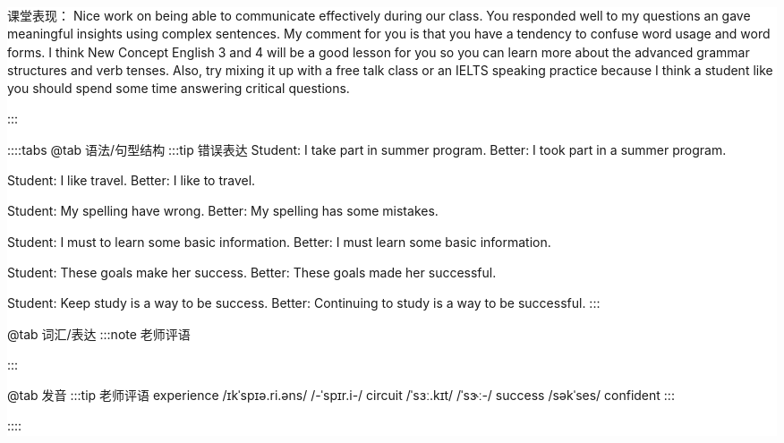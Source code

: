 课堂表现：
Nice work on being able to communicate effectively during our class. You responded well to my questions an gave meaningful insights using complex sentences. My comment for you is that you have a tendency to confuse word usage and word forms. I think New Concept English 3 and 4 will be a good lesson for you so you can learn more about the advanced grammar structures and verb tenses. Also, try mixing it up with a free talk class or an IELTS speaking practice because I think a student like you should spend some time answering critical questions.

:::

::::tabs
@tab 语法/句型结构
:::tip 错误表达
Student: I take part in summer program.
Better: I took part in a summer program.

Student: I like travel.
Better: I like to travel.

Student: My spelling have wrong.
Better: My spelling has some mistakes.

Student: I must to learn some basic information. 
Better: I must learn some basic information.

Student: These goals make her success.
Better: These goals made her successful.

Student: Keep study is a way to be success.
Better: Continuing to study is a way to be successful.
:::

@tab 词汇/表达
:::note 老师评语

:::

@tab 发音
:::tip 老师评语
experience /ɪkˈspɪə.ri.əns/ /-ˈspɪr.i-/ circuit /ˈsɜː.kɪt/ /ˈsɝː-/ success /səkˈses/ confident
:::


::::

